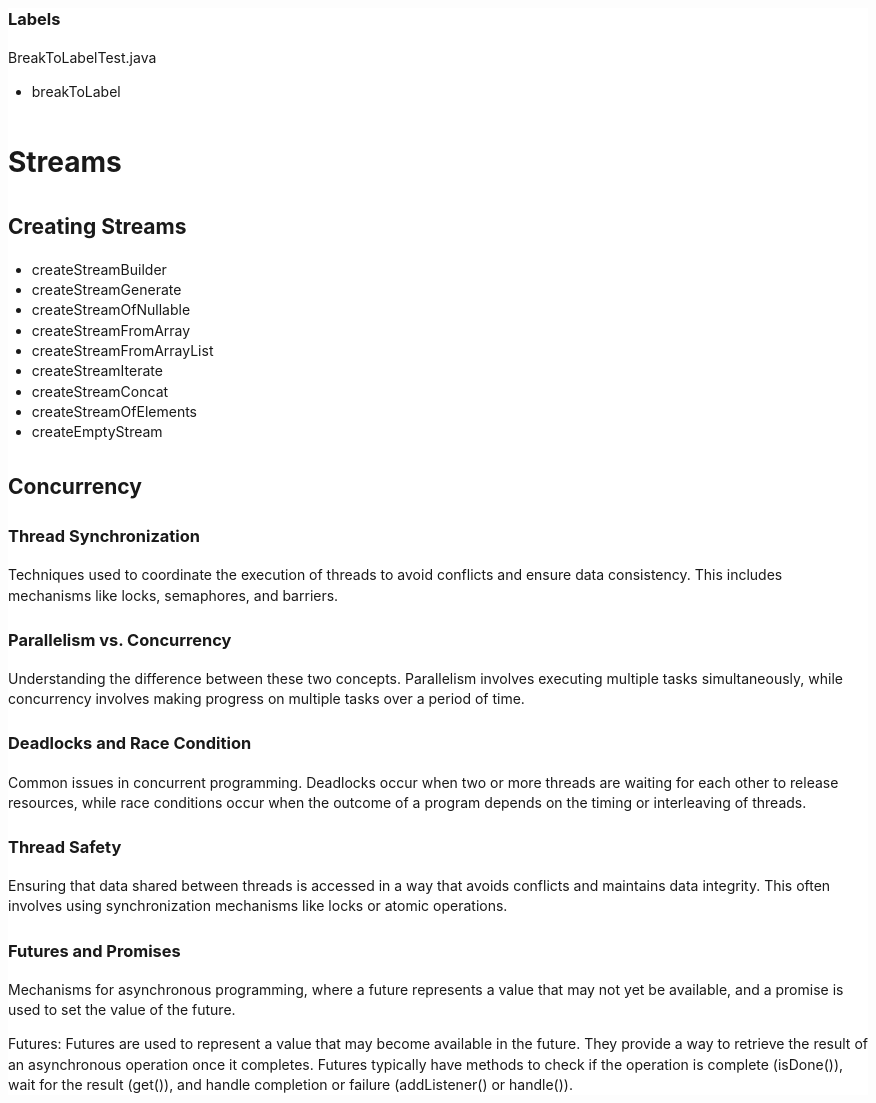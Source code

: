 ### Labels
BreakToLabelTest.java
- breakToLabel


# Streams
## Creating Streams

- createStreamBuilder
- createStreamGenerate
- createStreamOfNullable
- createStreamFromArray
- createStreamFromArrayList
- createStreamIterate
- createStreamConcat
- createStreamOfElements
- createEmptyStream

## Concurrency

### Thread Synchronization

Techniques used to coordinate the execution of threads to avoid conflicts 
and ensure data consistency. This includes mechanisms like locks, semaphores, and barriers.

### Parallelism vs. Concurrency

Understanding the difference between these two concepts. Parallelism involves executing 
multiple tasks simultaneously, while concurrency involves making progress on multiple tasks 
over a period of time.

### Deadlocks and Race Condition 

Common issues in concurrent programming. Deadlocks occur when two or more threads are 
waiting for each other to release resources, while race conditions occur when the outcome 
of a program depends on the timing or interleaving of threads.

### Thread Safety

Ensuring that data shared between threads is accessed in a way that avoids conflicts 
and maintains data integrity. This often involves using synchronization mechanisms 
like locks or atomic operations.

### Futures and Promises

Mechanisms for asynchronous programming, where a future represents a value that may not 
yet be available, and a promise is used to set the value of the future.

Futures: Futures are used to represent a value that may become available in the future. 
They provide a way to retrieve the result of an asynchronous operation once it completes. 
Futures typically have methods to check if the operation is complete (isDone()), 
wait for the result (get()), and handle completion or failure (addListener() or handle()).
